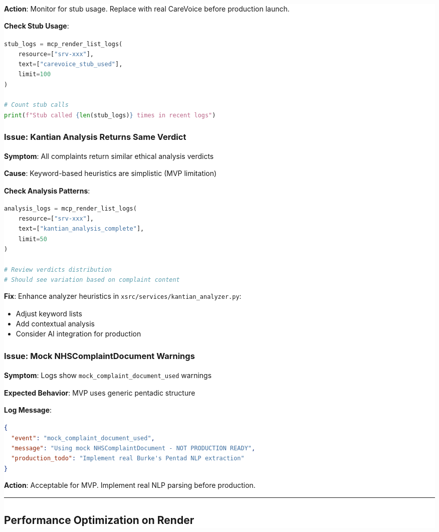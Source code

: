 **Action**: Monitor for stub usage. Replace with real CareVoice before production launch.

**Check Stub Usage**:
```python
stub_logs = mcp_render_list_logs(
    resource=["srv-xxx"],
    text=["carevoice_stub_used"],
    limit=100
)

# Count stub calls
print(f"Stub called {len(stub_logs)} times in recent logs")
```

### Issue: Kantian Analysis Returns Same Verdict

**Symptom**: All complaints return similar ethical analysis verdicts

**Cause**: Keyword-based heuristics are simplistic (MVP limitation)

**Check Analysis Patterns**:
```python
analysis_logs = mcp_render_list_logs(
    resource=["srv-xxx"],
    text=["kantian_analysis_complete"],
    limit=50
)

# Review verdicts distribution
# Should see variation based on complaint content
```

**Fix**: Enhance analyzer heuristics in `xsrc/services/kantian_analyzer.py`:
- Adjust keyword lists
- Add contextual analysis
- Consider AI integration for production

### Issue: Mock NHSComplaintDocument Warnings

**Symptom**: Logs show `mock_complaint_document_used` warnings

**Expected Behavior**: MVP uses generic pentadic structure

**Log Message**:
```json
{
  "event": "mock_complaint_document_used",
  "message": "Using mock NHSComplaintDocument - NOT PRODUCTION READY",
  "production_todo": "Implement real Burke's Pentad NLP extraction"
}
```

**Action**: Acceptable for MVP. Implement real NLP parsing before production.

---

## Performance Optimization on Render
